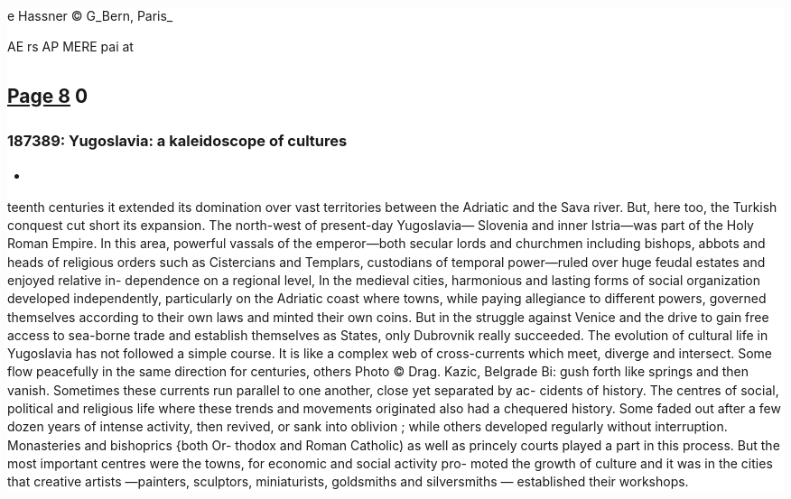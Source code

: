   
e Hassner © G_Bern, Paris_ 
 
AE rs AP MERE pai at 

## [Page 8](https://demo.humlab.umu.se/courier/042993engo.pdf#page=8) 0

### 187389: Yugoslavia: a kaleidoscope of cultures

  
- 
teenth centuries it extended its domination 
over vast territories between the Adriatic 
and the Sava river. But, here too, the 
Turkish conquest cut short its expansion. 
The north-west of present-day 
Yugoslavia— Slovenia and inner Istria—was 
part of the Holy Roman Empire. In this area, 
powerful vassals of the emperor—both 
secular lords and churchmen including 
bishops, abbots and heads of religious 
orders such as Cistercians and Templars, 
custodians of temporal power—ruled over 
huge feudal estates and enjoyed relative in- 
dependence on a regional level, 
In the medieval cities, harmonious and 
lasting forms of social organization 
developed independently, particularly on the 
Adriatic coast where towns, while paying 
allegiance to different powers, governed 
themselves according to their own laws and 
minted their own coins. But in the struggle 
against Venice and the drive to gain free 
access to sea-borne trade and establish 
themselves as States, only Dubrovnik really 
succeeded. 
The evolution of cultural life in Yugoslavia 
has not followed a simple course. It is like a 
complex web of cross-currents which meet, 
diverge and intersect. Some flow peacefully 
in the same direction for centuries, others 
Photo © Drag. Kazic, Belgrade 
Bi: 
gush forth like springs and then vanish. 
Sometimes these currents run parallel to 
one another, close yet separated by ac- 
cidents of history. 
The centres of social, political and 
religious life where these trends and 
movements originated also had a chequered 
history. Some faded out after a few dozen 
years of intense activity, then revived, or 
sank into oblivion ; while others developed 
regularly without interruption. 
Monasteries and bishoprics {both Or- 
thodox and Roman Catholic) as well as 
princely courts played a part in this process. 
But the most important centres were the 
towns, for economic and social activity pro- 
moted the growth of culture and it was in 
the cities that creative artists —painters, 
sculptors, miniaturists, goldsmiths and 
silversmiths — established their workshops. 